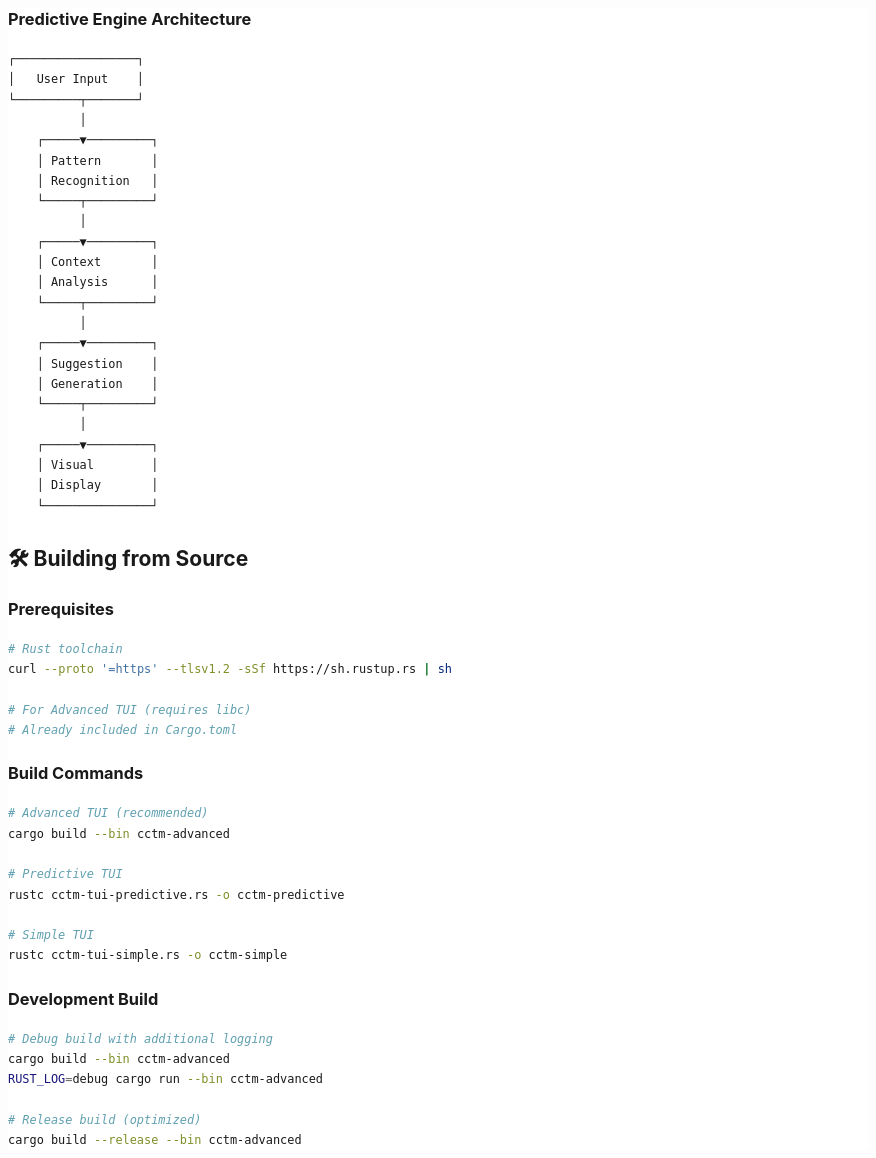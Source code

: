 ### Predictive Engine Architecture
```
┌─────────────────┐
│   User Input    │
└─────────┬───────┘
          │
    ┌─────▼─────────┐
    │ Pattern       │
    │ Recognition   │
    └─────┬─────────┘
          │
    ┌─────▼─────────┐
    │ Context       │
    │ Analysis      │
    └─────┬─────────┘
          │
    ┌─────▼─────────┐
    │ Suggestion    │
    │ Generation    │
    └─────┬─────────┘
          │
    ┌─────▼─────────┐
    │ Visual        │
    │ Display       │
    └───────────────┘
```

## 🛠️ Building from Source

### Prerequisites
```bash
# Rust toolchain
curl --proto '=https' --tlsv1.2 -sSf https://sh.rustup.rs | sh

# For Advanced TUI (requires libc)
# Already included in Cargo.toml
```

### Build Commands
```bash
# Advanced TUI (recommended)
cargo build --bin cctm-advanced

# Predictive TUI
rustc cctm-tui-predictive.rs -o cctm-predictive

# Simple TUI
rustc cctm-tui-simple.rs -o cctm-simple
```

### Development Build
```bash
# Debug build with additional logging
cargo build --bin cctm-advanced
RUST_LOG=debug cargo run --bin cctm-advanced

# Release build (optimized)
cargo build --release --bin cctm-advanced
```
